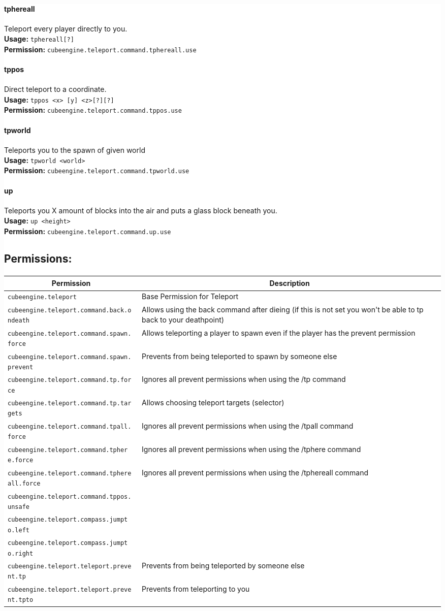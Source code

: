 
#### tphereall  
Teleport every player directly to you.  
**Usage:** `tphereall[?]`  
**Permission:** `cubeengine.teleport.command.tphereall.use`  
  

#### tppos  
Direct teleport to a coordinate.  
**Usage:** `tppos <x> [y] <z>[?][?]`  
**Permission:** `cubeengine.teleport.command.tppos.use`  
  

#### tpworld  
Teleports you to the spawn of given world  
**Usage:** `tpworld <world>`  
**Permission:** `cubeengine.teleport.command.tpworld.use`  
  

#### up  
Teleports you X amount of blocks into the air and puts a glass block beneath you.  
**Usage:** `up <height>`  
**Permission:** `cubeengine.teleport.command.up.use`  
  

## Permissions:

| Permission | Description |
| --- | --- |
| `cubeengine.teleport` | Base Permission for Teleport |
| `cubeengine.teleport.command.back.ondeath` | Allows using the back command after dieing (if this is not set you won't be able to tp back to your deathpoint) |
| `cubeengine.teleport.command.spawn.force` | Allows teleporting a player to spawn even if the player has the prevent permission |
| `cubeengine.teleport.command.spawn.prevent` | Prevents from being teleported to spawn by someone else |
| `cubeengine.teleport.command.tp.force` | Ignores all prevent permissions when using the /tp command |
| `cubeengine.teleport.command.tp.targets` | Allows choosing teleport targets (selector) |
| `cubeengine.teleport.command.tpall.force` | Ignores all prevent permissions when using the /tpall command |
| `cubeengine.teleport.command.tphere.force` | Ignores all prevent permissions when using the /tphere command |
| `cubeengine.teleport.command.tphereall.force` | Ignores all prevent permissions when using the /tphereall command |
| `cubeengine.teleport.command.tppos.unsafe` |  |
| `cubeengine.teleport.compass.jumpto.left` |  |
| `cubeengine.teleport.compass.jumpto.right` |  |
| `cubeengine.teleport.teleport.prevent.tp` | Prevents from being teleported by someone else |
| `cubeengine.teleport.teleport.prevent.tpto` | Prevents from teleporting to you |
